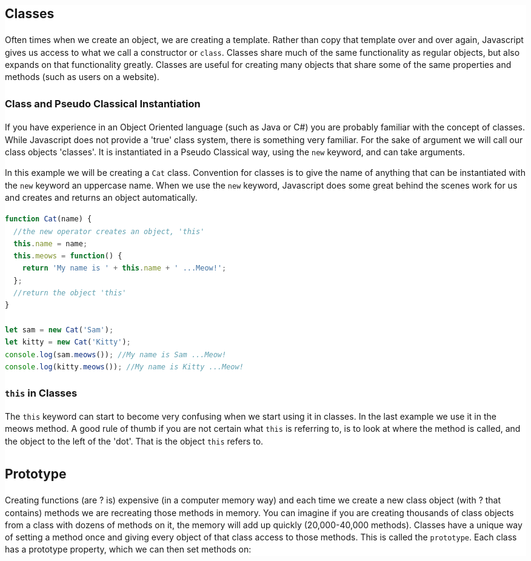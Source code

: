 ## Classes

Often times when we create an object, we are creating a template. Rather than copy that template over and over again, Javascript gives us access to what we call a constructor or `class`. Classes share much of the same functionality as regular objects, but also expands on that functionality greatly. Classes are useful for creating many objects that share some of the same properties and methods (such as users on a website).

### Class and Pseudo Classical Instantiation

If you have experience in an Object Oriented language (such as Java or C#) you are probably familiar with the concept of classes. While Javascript does not provide a 'true' class system, there is something very familiar. For the sake of argument we will call our class objects 'classes'. It is instantiated in a Pseudo Classical way, using the `new` keyword, and can take arguments.

In this example we will be creating a `Cat` class. Convention for classes is to give the name of anything that can be instantiated with the `new` keyword an uppercase name. When we use the `new` keyword, Javascript does some great behind the scenes work for us and creates and returns an object automatically.

```javascript
function Cat(name) {
  //the new operator creates an object, 'this'
  this.name = name;
  this.meows = function() {
    return 'My name is ' + this.name + ' ...Meow!';
  };
  //return the object 'this'
}

let sam = new Cat('Sam');
let kitty = new Cat('Kitty');
console.log(sam.meows()); //My name is Sam ...Meow!
console.log(kitty.meows()); //My name is Kitty ...Meow!
```

### `this` in Classes

The `this` keyword can start to become very confusing when we start using it in classes. In the last example we use it in the meows method. A good rule of thumb if you are not certain what `this` is referring to, is to look at where the method is called, and the object to the left of the 'dot'. That is the object `this` refers to.

## Prototype

Creating functions (are ? is) expensive (in a computer memory way) and each time we create a new class object (with ? that contains) methods we are recreating those methods in memory. You can imagine if you are creating thousands of class objects from a class with dozens of methods on it, the memory will add up quickly (20,000-40,000 methods). Classes have a unique way of setting a method once and giving every object of that class access to those methods. This is called the `prototype`. Each class has a prototype property, which we can then set methods on:
